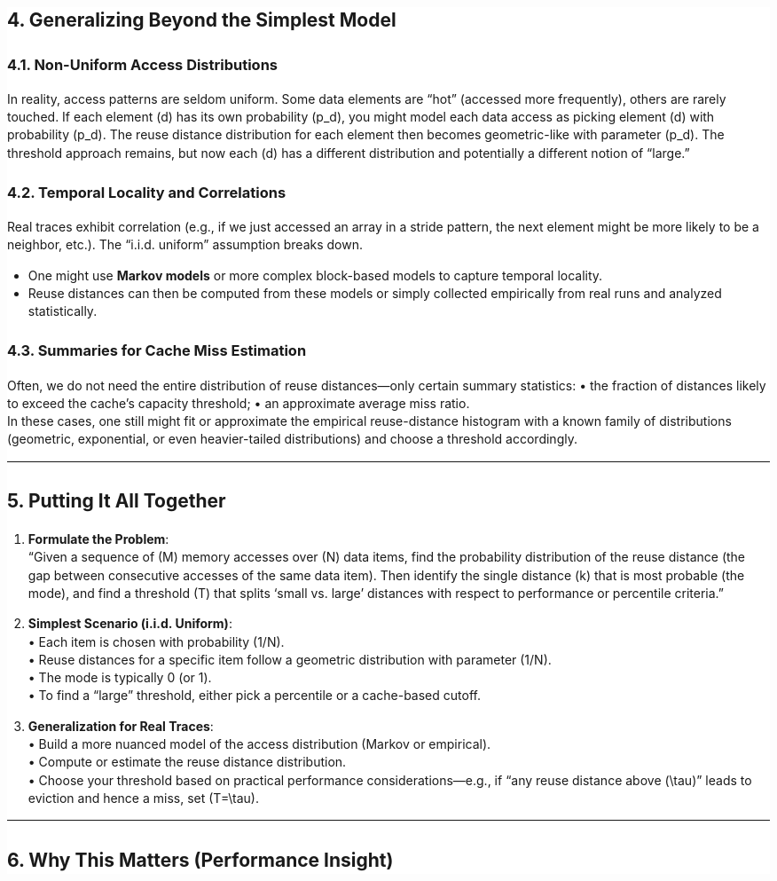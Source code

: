
## 4. Generalizing Beyond the Simplest Model

### 4.1. Non-Uniform Access Distributions  
In reality, access patterns are seldom uniform. Some data elements are “hot” (accessed more frequently), others are rarely touched. If each element \(d\) has its own probability \(p_d\), you might model each data access as picking element \(d\) with probability \(p_d\). The reuse distance distribution for each element then becomes geometric-like with parameter \(p_d\). The threshold approach remains, but now each \(d\) has a different distribution and potentially a different notion of “large.”

### 4.2. Temporal Locality and Correlations  
Real traces exhibit correlation (e.g., if we just accessed an array in a stride pattern, the next element might be more likely to be a neighbor, etc.). The “i.i.d. uniform” assumption breaks down.  
- One might use **Markov models** or more complex block-based models to capture temporal locality.  
- Reuse distances can then be computed from these models or simply collected empirically from real runs and analyzed statistically.

### 4.3. Summaries for Cache Miss Estimation  
Often, we do not need the entire distribution of reuse distances—only certain summary statistics: • the fraction of distances likely to exceed the cache’s capacity threshold; • an approximate average miss ratio.  
In these cases, one still might fit or approximate the empirical reuse-distance histogram with a known family of distributions (geometric, exponential, or even heavier-tailed distributions) and choose a threshold accordingly.

---

## 5. Putting It All Together

1. **Formulate the Problem**:  
   “Given a sequence of \(M\) memory accesses over \(N\) data items, find the probability distribution of the reuse distance (the gap between consecutive accesses of the same data item). Then identify the single distance \(k\) that is most probable (the mode), and find a threshold \(T\) that splits ‘small vs. large’ distances with respect to performance or percentile criteria.”

2. **Simplest Scenario (i.i.d. Uniform)**:  
   • Each item is chosen with probability \(1/N\).  
   • Reuse distances for a specific item follow a geometric distribution with parameter \(1/N\).  
   • The mode is typically 0 (or 1).  
   • To find a “large” threshold, either pick a percentile or a cache-based cutoff.

3. **Generalization for Real Traces**:  
   • Build a more nuanced model of the access distribution (Markov or empirical).  
   • Compute or estimate the reuse distance distribution.  
   • Choose your threshold based on practical performance considerations—e.g., if “any reuse distance above \(\tau\)” leads to eviction and hence a miss, set \(T=\tau\).

---

## 6. Why This Matters (Performance Insight)
